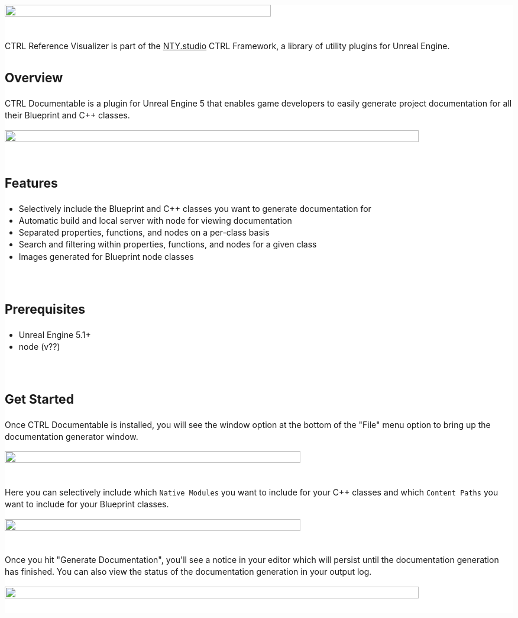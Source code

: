 <img src="https://github.com/user-attachments/assets/db42f981-151f-4472-b902-252e69a76228" width="450" height="100%" />
<br/>
<br/>

CTRL Reference Visualizer is part of the [NTY.studio](https://www.nty.studio/) CTRL Framework, a library of utility plugins for Unreal Engine.

## Overview
CTRL Documentable is a plugin for Unreal Engine 5 that enables game developers to easily generate project documentation for all their Blueprint and C++ classes.


<img src="https://github.com/user-attachments/assets/621e54fb-4692-4a8c-a895-dc4a453b5a97" width="700" height="100%" />
<br/>
<br/>

## Features
- Selectively include the Blueprint and C++ classes you want to generate documentation for
- Automatic build and local server with node for viewing documentation
- Separated properties, functions, and nodes on a per-class basis
- Search and filtering within properties, functions, and nodes for a given class
- Images generated for Blueprint node classes

<br/>

## Prerequisites
- Unreal Engine 5.1+
- node (v??)

<br/>

## Get Started
Once CTRL Documentable is installed, you will see the window option at the bottom of the "File" menu option to bring up the documentation generator window.

<img src="https://github.com/user-attachments/assets/7034bc12-ce09-47ff-8a09-747db3dd7eb6" width="500" height="100%" />
<br/>
<br/>

Here you can selectively include which `Native Modules` you want to include for your C++ classes and which `Content Paths` you want to include for your Blueprint classes.

<img src="https://github.com/user-attachments/assets/37f7b00e-1369-4aff-a9d5-3b7ed78c51e5" width="500" height="100%" />
<br/>
<br/>

Once you hit "Generate Documentation", you'll see a notice in your editor which will persist until the documentation generation has finished. You can also view the status of the documentation generation in your output log.

<img src="https://github.com/user-attachments/assets/a5c510a6-7735-4af8-bb0a-33a398988eae" width="700" height="100%" />
<br/>
<br/>
